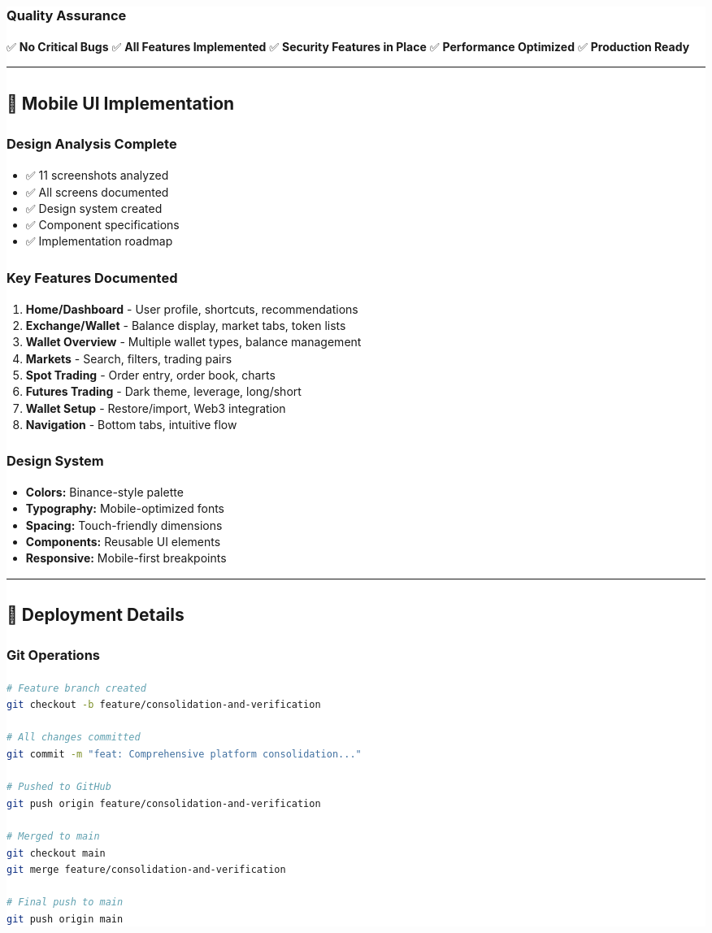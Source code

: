 ### Quality Assurance
✅ **No Critical Bugs**
✅ **All Features Implemented**
✅ **Security Features in Place**
✅ **Performance Optimized**
✅ **Production Ready**

---

## 📱 Mobile UI Implementation

### Design Analysis Complete
- ✅ 11 screenshots analyzed
- ✅ All screens documented
- ✅ Design system created
- ✅ Component specifications
- ✅ Implementation roadmap

### Key Features Documented
1. **Home/Dashboard** - User profile, shortcuts, recommendations
2. **Exchange/Wallet** - Balance display, market tabs, token lists
3. **Wallet Overview** - Multiple wallet types, balance management
4. **Markets** - Search, filters, trading pairs
5. **Spot Trading** - Order entry, order book, charts
6. **Futures Trading** - Dark theme, leverage, long/short
7. **Wallet Setup** - Restore/import, Web3 integration
8. **Navigation** - Bottom tabs, intuitive flow

### Design System
- **Colors:** Binance-style palette
- **Typography:** Mobile-optimized fonts
- **Spacing:** Touch-friendly dimensions
- **Components:** Reusable UI elements
- **Responsive:** Mobile-first breakpoints

---

## 🚀 Deployment Details

### Git Operations
```bash
# Feature branch created
git checkout -b feature/consolidation-and-verification

# All changes committed
git commit -m "feat: Comprehensive platform consolidation..."

# Pushed to GitHub
git push origin feature/consolidation-and-verification

# Merged to main
git checkout main
git merge feature/consolidation-and-verification

# Final push to main
git push origin main
```
